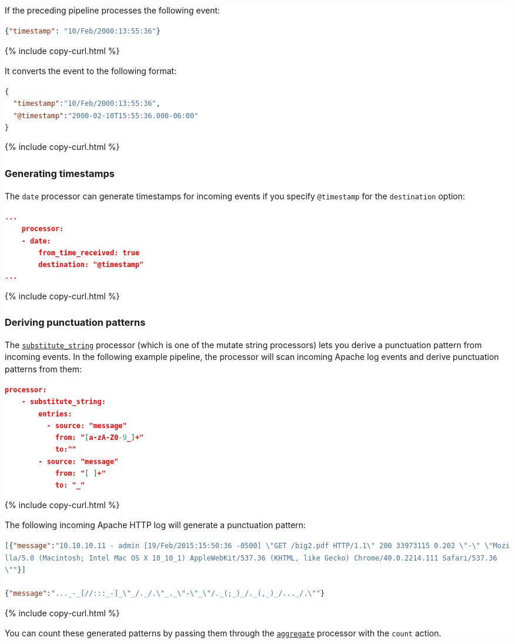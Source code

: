 If the preceding pipeline processes the following event:

```json
{"timestamp": "10/Feb/2000:13:55:36"}
```
{% include copy-curl.html %}

It converts the event to the following format:

```json
{
  "timestamp":"10/Feb/2000:13:55:36",
  "@timestamp":"2000-02-10T15:55:36.000-06:00"
}
```
{% include copy-curl.html %}

### Generating timestamps

The `date` processor can generate timestamps for incoming events if you specify `@timestamp` for the `destination` option:

```json
...
    processor:
    - date:
        from_time_received: true
        destination: "@timestamp"
...
```
{% include copy-curl.html %}

### Deriving punctuation patterns

The [`substitute_string`]({{site.url}}{{site.baseurl}}/data-prepper/pipelines/configuration/processors/substitute-string/) processor (which is one of the mutate string processors) lets you derive a punctuation pattern from incoming events. In the following example pipeline, the processor will scan incoming Apache log events and derive punctuation patterns from them:

```json
processor:  
    - substitute_string:
        entries:
          - source: "message"
            from: "[a-zA-Z0-9_]+"
            to:""
        - source: "message"
            from: "[ ]+"
            to: "_"  
```
{% include copy-curl.html %}

The following incoming Apache HTTP log will generate a punctuation pattern:

```json
[{"message":"10.10.10.11 - admin [19/Feb/2015:15:50:36 -0500] \"GET /big2.pdf HTTP/1.1\" 200 33973115 0.202 \"-\" \"Mozilla/5.0 (Macintosh; Intel Mac OS X 10_10_1) AppleWebKit/537.36 (KHTML, like Gecko) Chrome/40.0.2214.111 Safari/537.36\""}]

{"message":"..._-_[//:::_-]_\"_/._/.\"_._\"-\"_\"/._(;_)_/._(,_)_/..._/.\""}
```
{% include copy-curl.html %}

You can count these generated patterns by passing them through the [`aggregate`]({{site.url}}{{site.baseurl}}/data-prepper/pipelines/configuration/processors/aggregate/) processor with the `count` action.
